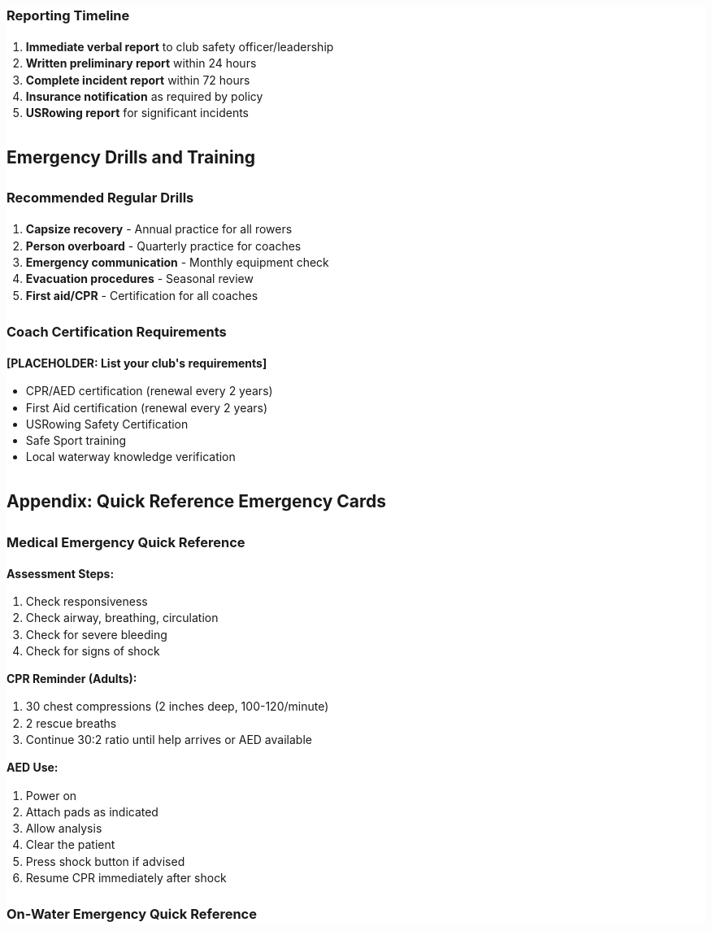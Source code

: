 ### Reporting Timeline

1. **Immediate verbal report** to club safety officer/leadership
2. **Written preliminary report** within 24 hours
3. **Complete incident report** within 72 hours
4. **Insurance notification** as required by policy
5. **USRowing report** for significant incidents

## Emergency Drills and Training

### Recommended Regular Drills

1. **Capsize recovery** - Annual practice for all rowers
2. **Person overboard** - Quarterly practice for coaches
3. **Emergency communication** - Monthly equipment check
4. **Evacuation procedures** - Seasonal review
5. **First aid/CPR** - Certification for all coaches

### Coach Certification Requirements

**[PLACEHOLDER: List your club's requirements]**
- CPR/AED certification (renewal every 2 years)
- First Aid certification (renewal every 2 years)
- USRowing Safety Certification
- Safe Sport training
- Local waterway knowledge verification

## Appendix: Quick Reference Emergency Cards

### Medical Emergency Quick Reference

**Assessment Steps:**
1. Check responsiveness
2. Check airway, breathing, circulation
3. Check for severe bleeding
4. Check for signs of shock

**CPR Reminder (Adults):**
1. 30 chest compressions (2 inches deep, 100-120/minute)
2. 2 rescue breaths
3. Continue 30:2 ratio until help arrives or AED available

**AED Use:**
1. Power on
2. Attach pads as indicated
3. Allow analysis
4. Clear the patient
5. Press shock button if advised
6. Resume CPR immediately after shock

### On-Water Emergency Quick Reference
